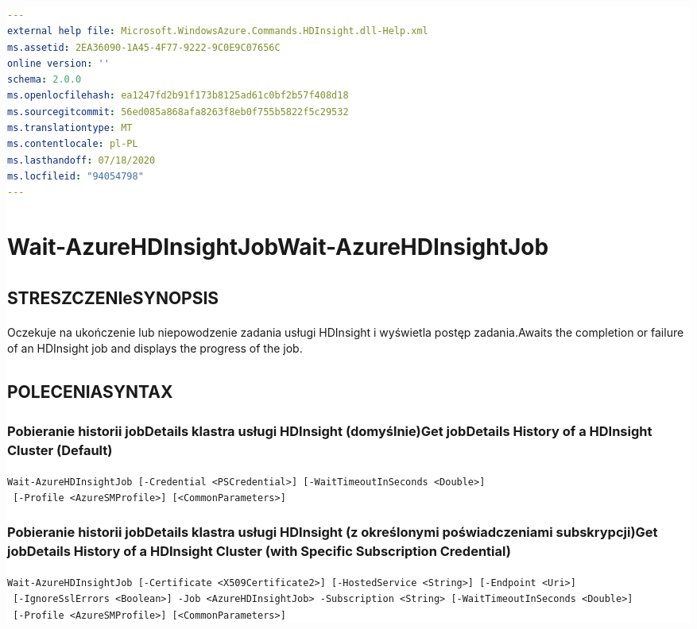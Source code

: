 ```yaml
---
external help file: Microsoft.WindowsAzure.Commands.HDInsight.dll-Help.xml
ms.assetid: 2EA36090-1A45-4F77-9222-9C0E9C07656C
online version: ''
schema: 2.0.0
ms.openlocfilehash: ea1247fd2b91f173b8125ad61c0bf2b57f408d18
ms.sourcegitcommit: 56ed085a868afa8263f8eb0f755b5822f5c29532
ms.translationtype: MT
ms.contentlocale: pl-PL
ms.lasthandoff: 07/18/2020
ms.locfileid: "94054798"
---
```

# <span data-ttu-id="18815-101">Wait-AzureHDInsightJob</span><span class="sxs-lookup"><span data-stu-id="18815-101">Wait-AzureHDInsightJob</span></span>

## <span data-ttu-id="18815-102">STRESZCZENIe</span><span class="sxs-lookup"><span data-stu-id="18815-102">SYNOPSIS</span></span>
<span data-ttu-id="18815-103">Oczekuje na ukończenie lub niepowodzenie zadania usługi HDInsight i wyświetla postęp zadania.</span><span class="sxs-lookup"><span data-stu-id="18815-103">Awaits the completion or failure of an HDInsight job and displays the progress of the job.</span></span>

## <span data-ttu-id="18815-104">POLECENIA</span><span class="sxs-lookup"><span data-stu-id="18815-104">SYNTAX</span></span>

### <span data-ttu-id="18815-105">Pobieranie historii jobDetails klastra usługi HDInsight (domyślnie)</span><span class="sxs-lookup"><span data-stu-id="18815-105">Get jobDetails History of a HDInsight Cluster (Default)</span></span>
```
Wait-AzureHDInsightJob [-Credential <PSCredential>] [-WaitTimeoutInSeconds <Double>]
 [-Profile <AzureSMProfile>] [<CommonParameters>]
```

### <span data-ttu-id="18815-106">Pobieranie historii jobDetails klastra usługi HDInsight (z określonymi poświadczeniami subskrypcji)</span><span class="sxs-lookup"><span data-stu-id="18815-106">Get jobDetails History of a HDInsight Cluster (with Specific Subscription Credential)</span></span>
```
Wait-AzureHDInsightJob [-Certificate <X509Certificate2>] [-HostedService <String>] [-Endpoint <Uri>]
 [-IgnoreSslErrors <Boolean>] -Job <AzureHDInsightJob> -Subscription <String> [-WaitTimeoutInSeconds <Double>]
 [-Profile <AzureSMProfile>] [<CommonParameters>]
```
